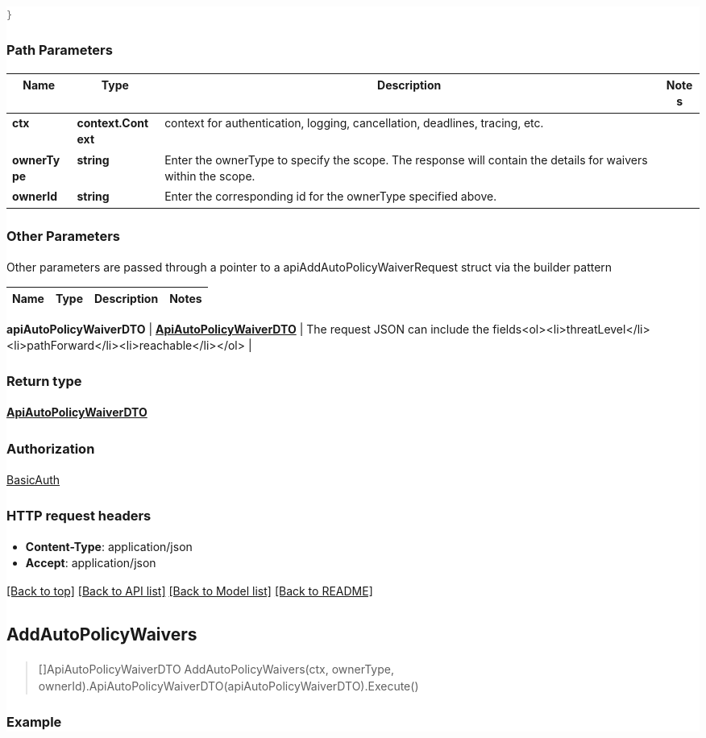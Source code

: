 ```go
}
```

### Path Parameters


Name | Type | Description  | Notes
------------- | ------------- | ------------- | -------------
**ctx** | **context.Context** | context for authentication, logging, cancellation, deadlines, tracing, etc.
**ownerType** | **string** | Enter the ownerType to specify the scope. The response will contain the details for waivers within the scope. | 
**ownerId** | **string** | Enter the corresponding id for the ownerType specified above. | 

### Other Parameters

Other parameters are passed through a pointer to a apiAddAutoPolicyWaiverRequest struct via the builder pattern


Name | Type | Description  | Notes
------------- | ------------- | ------------- | -------------


 **apiAutoPolicyWaiverDTO** | [**ApiAutoPolicyWaiverDTO**](ApiAutoPolicyWaiverDTO.md) | The request JSON can include the fields&lt;ol&gt;&lt;li&gt;threatLevel&lt;/li&gt;&lt;li&gt;pathForward&lt;/li&gt;&lt;li&gt;reachable&lt;/li&gt;&lt;/ol&gt; | 

### Return type

[**ApiAutoPolicyWaiverDTO**](ApiAutoPolicyWaiverDTO.md)

### Authorization

[BasicAuth](../README.md#BasicAuth)

### HTTP request headers

- **Content-Type**: application/json
- **Accept**: application/json

[[Back to top]](#) [[Back to API list]](../README.md#documentation-for-api-endpoints)
[[Back to Model list]](../README.md#documentation-for-models)
[[Back to README]](../README.md)


## AddAutoPolicyWaivers

> []ApiAutoPolicyWaiverDTO AddAutoPolicyWaivers(ctx, ownerType, ownerId).ApiAutoPolicyWaiverDTO(apiAutoPolicyWaiverDTO).Execute()





### Example
